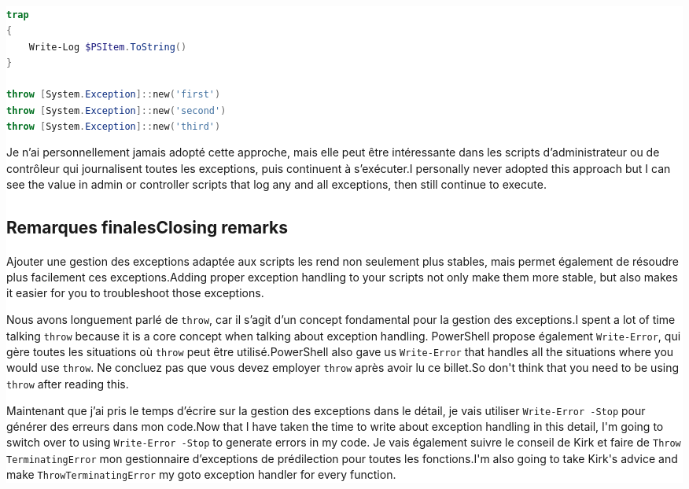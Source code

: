 ```powershell
trap
{
    Write-Log $PSItem.ToString()
}

throw [System.Exception]::new('first')
throw [System.Exception]::new('second')
throw [System.Exception]::new('third')
```

<span data-ttu-id="d4f31-279">Je n’ai personnellement jamais adopté cette approche, mais elle peut être intéressante dans les scripts d’administrateur ou de contrôleur qui journalisent toutes les exceptions, puis continuent à s’exécuter.</span><span class="sxs-lookup"><span data-stu-id="d4f31-279">I personally never adopted this approach but I can see the value in admin or controller scripts that log any and all exceptions, then still continue to execute.</span></span>

## <a name="closing-remarks"></a><span data-ttu-id="d4f31-280">Remarques finales</span><span class="sxs-lookup"><span data-stu-id="d4f31-280">Closing remarks</span></span>

<span data-ttu-id="d4f31-281">Ajouter une gestion des exceptions adaptée aux scripts les rend non seulement plus stables, mais permet également de résoudre plus facilement ces exceptions.</span><span class="sxs-lookup"><span data-stu-id="d4f31-281">Adding proper exception handling to your scripts not only make them more stable, but also makes it easier for you to troubleshoot those exceptions.</span></span>

<span data-ttu-id="d4f31-282">Nous avons longuement parlé de `throw`, car il s’agit d’un concept fondamental pour la gestion des exceptions.</span><span class="sxs-lookup"><span data-stu-id="d4f31-282">I spent a lot of time talking `throw` because it is a core concept when talking about exception handling.</span></span> <span data-ttu-id="d4f31-283">PowerShell propose également `Write-Error`, qui gère toutes les situations où `throw` peut être utilisé.</span><span class="sxs-lookup"><span data-stu-id="d4f31-283">PowerShell also gave us `Write-Error` that handles all the situations where you would use `throw`.</span></span> <span data-ttu-id="d4f31-284">Ne concluez pas que vous devez employer `throw` après avoir lu ce billet.</span><span class="sxs-lookup"><span data-stu-id="d4f31-284">So don't think that you need to be using `throw` after reading this.</span></span>

<span data-ttu-id="d4f31-285">Maintenant que j’ai pris le temps d’écrire sur la gestion des exceptions dans le détail, je vais utiliser `Write-Error -Stop` pour générer des erreurs dans mon code.</span><span class="sxs-lookup"><span data-stu-id="d4f31-285">Now that I have taken the time to write about exception handling in this detail, I'm going to switch over to using `Write-Error -Stop` to generate errors in my code.</span></span> <span data-ttu-id="d4f31-286">Je vais également suivre le conseil de Kirk et faire de `ThrowTerminatingError` mon gestionnaire d’exceptions de prédilection pour toutes les fonctions.</span><span class="sxs-lookup"><span data-stu-id="d4f31-286">I'm also going to take Kirk's advice and make `ThrowTerminatingError` my goto exception handler for every function.</span></span>


[powershellexplained.com]: https://powershellexplained.com/
[Version d’origine]: https://powershellexplained.com/2017-04-10-Powershell-exceptions-everything-you-ever-wanted-to-know/
[original version]: https://powershellexplained.com/2017-04-10-Powershell-exceptions-everything-you-ever-wanted-to-know/
[@KevinMarquette]: https://twitter.com/KevinMarquette
[Communauté Reddit/r/PowerShell]: https://www.reddit.com/r/PowerShell/comments/64866o/kevmar_all_net_46_exceptions_list_for_use_with/
[Reddit/r/PowerShell community]: https://www.reddit.com/r/PowerShell/comments/64866o/kevmar_all_net_46_exceptions_list_for_use_with/
[La grande liste des exceptions .NET]: https://powershellexplained.com/2017-04-07-all-dotnet-exception-list
[The big list of .NET exceptions]: https://powershellexplained.com/2017-04-07-all-dotnet-exception-list
[FileNotFoundException]: https://docs.microsoft.com/dotnet/api/System.IO.FileNotFoundException
[Documentation .NET]: https://docs.microsoft.com/dotnet/api
[.NET documentation]: https://docs.microsoft.com/dotnet/api
